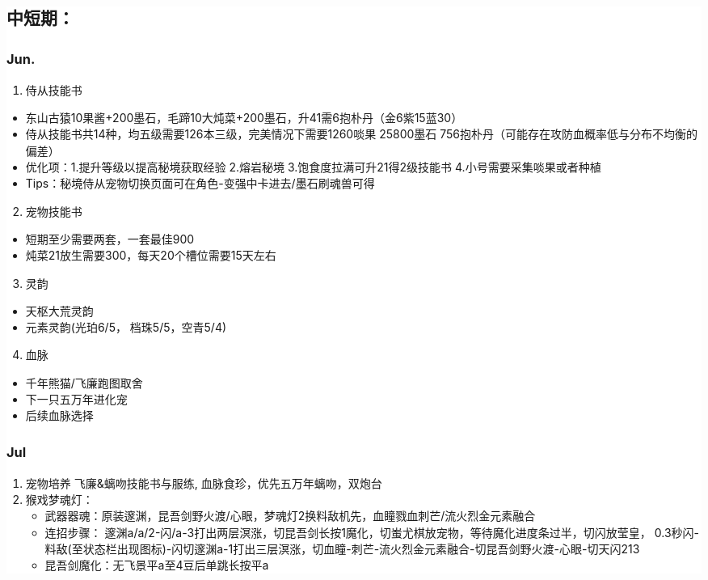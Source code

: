 ## 中短期：
### Jun.
1. 侍从技能书 
  - 东山古猿10果酱+200墨石，毛蹄10大炖菜+200墨石，升41需6抱朴丹（金6紫15蓝30）
  - 侍从技能书共14种，均五级需要126本三级，完美情况下需要1260啖果 25800墨石 756抱朴丹（可能存在攻防血概率低与分布不均衡的偏差）
  - 优化项：1.提升等级以提高秘境获取经验 2.熔岩秘境 3.饱食度拉满可升21得2级技能书 4.小号需要采集啖果或者种植
  - Tips：秘境侍从宠物切换页面可在角色-变强中卡进去/墨石刷魂兽可得
2. 宠物技能书
  - 短期至少需要两套，一套最佳900
  - 炖菜21放生需要300，每天20个槽位需要15天左右
3. 灵韵
  - 天枢大荒灵韵
  - 元素灵韵(光珀6/5， 档珠5/5，空青5/4)
4. 血脉
  - 千年熊猫/飞廉跑图取舍
  - 下一只五万年进化宠
  - 后续血脉选择
### Jul
1. 宠物培养 飞廉&螭吻技能书与服练, 血脉食珍，优先五万年螭吻，双炮台
2. 猴戏梦魂灯：
   - 武器器魂：原装邃渊，昆吾剑野火渡/心眼，梦魂灯2换料敌机先，血瞳戮血刺芒/流火烈金元素融合
   - 连招步骤：
      邃渊a/a/2-闪/a-3打出两层溟涨，切昆吾剑长按1魔化，切蚩尤棋放宠物，等待魔化进度条过半，切闪放莹皇，
      0.3秒闪-料敌(至状态栏出现图标)-闪切邃渊a-1打出三层溟涨，切血瞳-刺芒-流火烈金元素融合-切昆吾剑野火渡-心眼-切天闪213
   - 昆吾剑魔化：无飞景平a至4豆后单跳长按平a